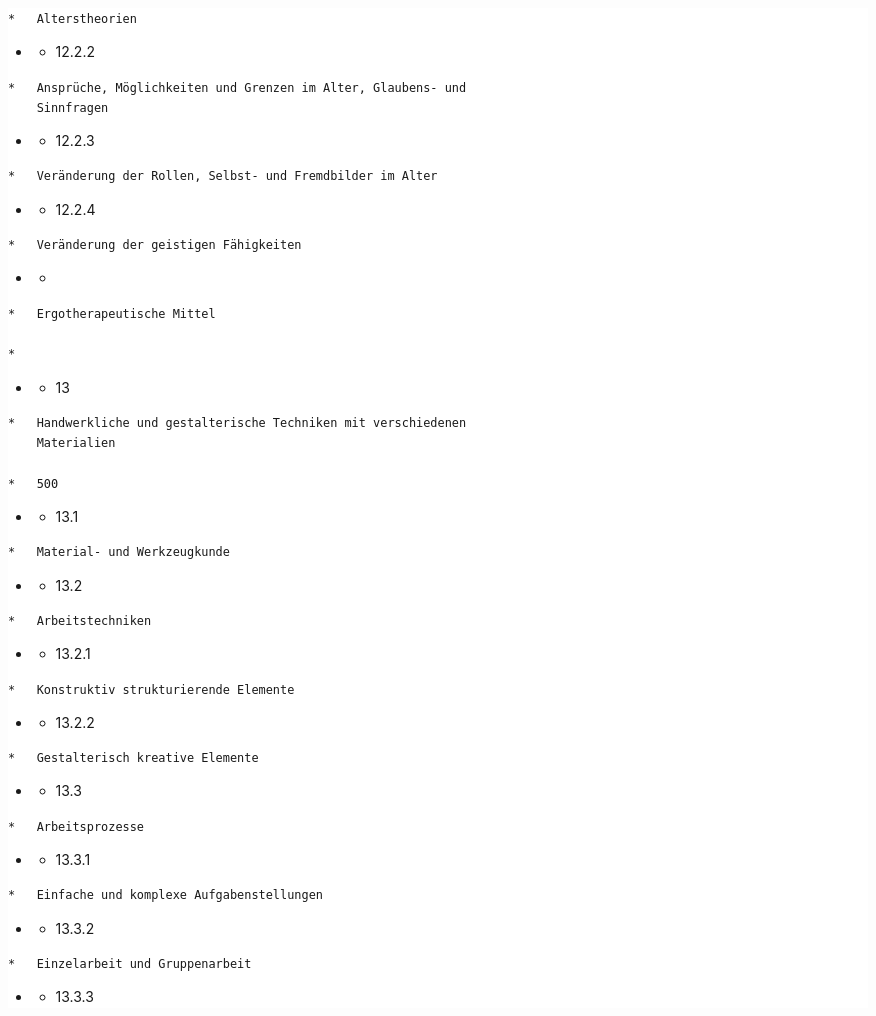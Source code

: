     *   Alterstheorien


*    *   12.2.2

    *   Ansprüche, Möglichkeiten und Grenzen im Alter, Glaubens- und
        Sinnfragen


*    *   12.2.3

    *   Veränderung der Rollen, Selbst- und Fremdbilder im Alter


*    *   12.2.4

    *   Veränderung der geistigen Fähigkeiten


*    *
    *   Ergotherapeutische Mittel

    *

*    *   13

    *   Handwerkliche und gestalterische Techniken mit verschiedenen
        Materialien

    *   500


*    *   13.1

    *   Material- und Werkzeugkunde


*    *   13.2

    *   Arbeitstechniken


*    *   13.2.1

    *   Konstruktiv strukturierende Elemente


*    *   13.2.2

    *   Gestalterisch kreative Elemente


*    *   13.3

    *   Arbeitsprozesse


*    *   13.3.1

    *   Einfache und komplexe Aufgabenstellungen


*    *   13.3.2

    *   Einzelarbeit und Gruppenarbeit


*    *   13.3.3
